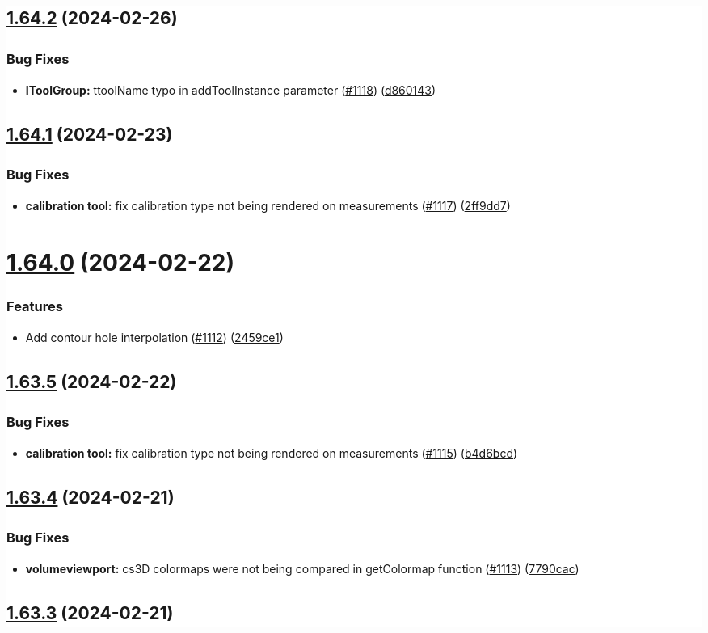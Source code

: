 ## [1.64.2](https://github.com/cornerstonejs/cornerstone3D/compare/v1.64.1...v1.64.2) (2024-02-26)

### Bug Fixes

- **IToolGroup:** ttoolName typo in addToolInstance parameter ([#1118](https://github.com/cornerstonejs/cornerstone3D/issues/1118)) ([d860143](https://github.com/cornerstonejs/cornerstone3D/commit/d86014395cbed39bab45bb7f2431f779cf5cbcc8))

## [1.64.1](https://github.com/cornerstonejs/cornerstone3D/compare/v1.64.0...v1.64.1) (2024-02-23)

### Bug Fixes

- **calibration tool:** fix calibration type not being rendered on measurements ([#1117](https://github.com/cornerstonejs/cornerstone3D/issues/1117)) ([2ff9dd7](https://github.com/cornerstonejs/cornerstone3D/commit/2ff9dd75ed32a52fb57f147be5de59ec761b51d7))

# [1.64.0](https://github.com/cornerstonejs/cornerstone3D/compare/v1.63.5...v1.64.0) (2024-02-22)

### Features

- Add contour hole interpolation ([#1112](https://github.com/cornerstonejs/cornerstone3D/issues/1112)) ([2459ce1](https://github.com/cornerstonejs/cornerstone3D/commit/2459ce19311aa5e2ae729f9dde9b8e7c0c3bd928))

## [1.63.5](https://github.com/cornerstonejs/cornerstone3D/compare/v1.63.4...v1.63.5) (2024-02-22)

### Bug Fixes

- **calibration tool:** fix calibration type not being rendered on measurements ([#1115](https://github.com/cornerstonejs/cornerstone3D/issues/1115)) ([b4d6bcd](https://github.com/cornerstonejs/cornerstone3D/commit/b4d6bcdfc95b1eb7ec0336a9efeaa0526b376c25))

## [1.63.4](https://github.com/cornerstonejs/cornerstone3D/compare/v1.63.3...v1.63.4) (2024-02-21)

### Bug Fixes

- **volumeviewport:** cs3D colormaps were not being compared in getColormap function ([#1113](https://github.com/cornerstonejs/cornerstone3D/issues/1113)) ([7790cac](https://github.com/cornerstonejs/cornerstone3D/commit/7790cacf27de8839600b24c8b7d5bd7a92ab57ba))

## [1.63.3](https://github.com/cornerstonejs/cornerstone3D/compare/v1.63.2...v1.63.3) (2024-02-21)
